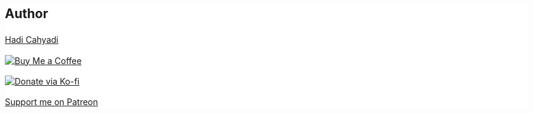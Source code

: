 
## Author
[Hadi Cahyadi](mailto:cumulus13@gmail.com)
    

[![Buy Me a Coffee](https://www.buymeacoffee.com/assets/img/custom_images/orange_img.png)](https://www.buymeacoffee.com/cumulus13)

[![Donate via Ko-fi](https://ko-fi.com/img/githubbutton_sm.svg)](https://ko-fi.com/cumulus13)

[Support me on Patreon](https://www.patreon.com/cumulus13)